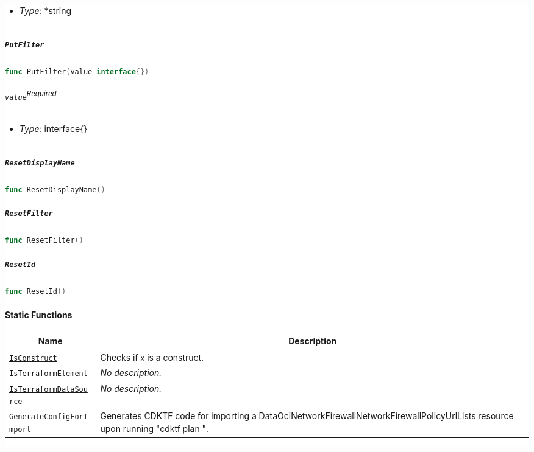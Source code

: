 - *Type:* *string

---

##### `PutFilter` <a name="PutFilter" id="rhizo-co-terraform-provider-oci.dataOciNetworkFirewallNetworkFirewallPolicyUrlLists.DataOciNetworkFirewallNetworkFirewallPolicyUrlLists.putFilter"></a>

```go
func PutFilter(value interface{})
```

###### `value`<sup>Required</sup> <a name="value" id="rhizo-co-terraform-provider-oci.dataOciNetworkFirewallNetworkFirewallPolicyUrlLists.DataOciNetworkFirewallNetworkFirewallPolicyUrlLists.putFilter.parameter.value"></a>

- *Type:* interface{}

---

##### `ResetDisplayName` <a name="ResetDisplayName" id="rhizo-co-terraform-provider-oci.dataOciNetworkFirewallNetworkFirewallPolicyUrlLists.DataOciNetworkFirewallNetworkFirewallPolicyUrlLists.resetDisplayName"></a>

```go
func ResetDisplayName()
```

##### `ResetFilter` <a name="ResetFilter" id="rhizo-co-terraform-provider-oci.dataOciNetworkFirewallNetworkFirewallPolicyUrlLists.DataOciNetworkFirewallNetworkFirewallPolicyUrlLists.resetFilter"></a>

```go
func ResetFilter()
```

##### `ResetId` <a name="ResetId" id="rhizo-co-terraform-provider-oci.dataOciNetworkFirewallNetworkFirewallPolicyUrlLists.DataOciNetworkFirewallNetworkFirewallPolicyUrlLists.resetId"></a>

```go
func ResetId()
```

#### Static Functions <a name="Static Functions" id="Static Functions"></a>

| **Name** | **Description** |
| --- | --- |
| <code><a href="#rhizo-co-terraform-provider-oci.dataOciNetworkFirewallNetworkFirewallPolicyUrlLists.DataOciNetworkFirewallNetworkFirewallPolicyUrlLists.isConstruct">IsConstruct</a></code> | Checks if `x` is a construct. |
| <code><a href="#rhizo-co-terraform-provider-oci.dataOciNetworkFirewallNetworkFirewallPolicyUrlLists.DataOciNetworkFirewallNetworkFirewallPolicyUrlLists.isTerraformElement">IsTerraformElement</a></code> | *No description.* |
| <code><a href="#rhizo-co-terraform-provider-oci.dataOciNetworkFirewallNetworkFirewallPolicyUrlLists.DataOciNetworkFirewallNetworkFirewallPolicyUrlLists.isTerraformDataSource">IsTerraformDataSource</a></code> | *No description.* |
| <code><a href="#rhizo-co-terraform-provider-oci.dataOciNetworkFirewallNetworkFirewallPolicyUrlLists.DataOciNetworkFirewallNetworkFirewallPolicyUrlLists.generateConfigForImport">GenerateConfigForImport</a></code> | Generates CDKTF code for importing a DataOciNetworkFirewallNetworkFirewallPolicyUrlLists resource upon running "cdktf plan <stack-name>". |

---